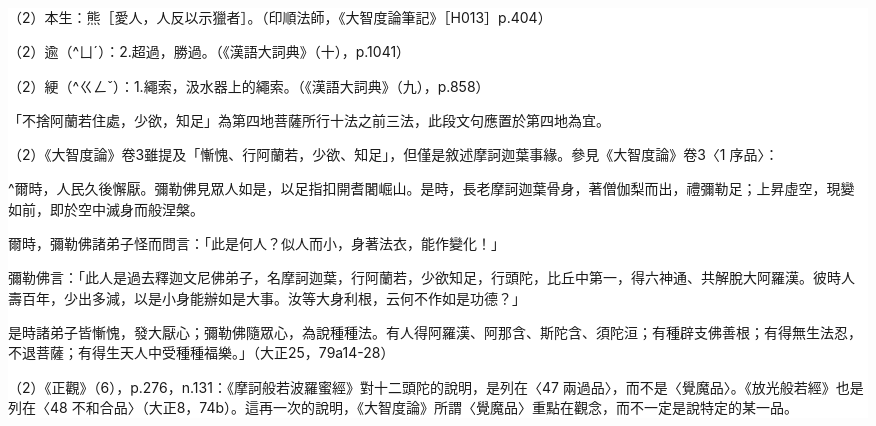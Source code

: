 [^169]: （1）參見Lamotte（1980, p.2397,
n.1）：《經律異相》卷11（大正53，58c4-23）；《法苑珠林》卷50（大正53，665c20-24）；《諸經要集》卷8（大正54，69b1-19）；《根本說一切有部毘奈耶破僧事》卷15（大正24，177a25-c18）；《大毘婆沙論》卷114（大正27，592b3-c2）；《俱舍論》卷18〈4
分別業品〉（大正29，96b20-21）。

（2）本生：熊［愛人，人反以示獵者］。（印順法師，《大智度論筆記》［H013］p.404）

[^170]: 參見《大智度論》卷14～卷15（大正25，164b1-172a15）。

[^171]: 《摩訶般若波羅蜜經》卷6〈20
發趣品〉：「^若菩薩於一切眾生無瞋無惱，是名住忍辱力。」（大正8，258a8-9）

[^172]: 是＝見【聖】。（大正25，414d，n.9）

[^173]: （清）＋淨【石】。（大正25，414d，n.10）

[^174]: 集＝習【宋】【元】【明】【宮】。（大正25，414d，n.11）

[^175]: 參見《大智度論》卷27（大正25，256b13-257c18）。

[^176]: 〔作〕－【聖】。（大正25，414d，n.12）

[^177]: 代不疑＝不疑怠【石】。（大正25，414d，n.13）

[^178]: 祠（^ㄘˊ）：2.祭祀。4.祠堂，廟。（《漢語大詞典》（七），p.904）

[^179]: 五藏：亦作" 五臧
"。即五臟。指心、肝、脾、肺、腎。（《漢語大詞典》（一），p.390）

[^180]: （1）踰（^ㄩˊ）：同" 逾 "。（《漢語大詞典》（十），p.521）

（2）逾（^ㄩˊ）：2.超過，勝過。（《漢語大詞典》（十），p.1041）

[^181]: 〔恭〕－【宋】【宮】。（大正25，414d，n.15）

[^182]: （1）綆＝鞕【聖】。（大正25，414d，n.16）

（2）綆（^ㄍㄥˇ）：1.繩索，汲水器上的繩索。（《漢語大詞典》（九），p.858）

[^183]: 宗：9.尊重。亦謂推尊而效法之。（《漢語大詞典》（三），p.1347）

[^184]: 伏：12.通" 服 "。佩服，服氣。（《漢語大詞典》（一），p.1180）

[^185]: 〔水〕－【宋】【元】【明】【宮】【聖】。（大正25，414d，n.17）

[^186]: 參見《法句譬喻經》卷1〈3
多聞品〉：「^若多少有聞，自大以憍人，是如盲執燭，照彼不自明。」（大正4，579a7-8）

[^187]: 依止善師功德增長。（印順法師，《大智度論筆記》［H001］p.390）

[^188]: 宗：5.指某一類事物中有統領楷模作用或為首者。6.謂作宗主或作首領。（《漢語大詞典》（三），p.1347）

[^189]: 況＋（於）【石】。（大正25，414d，n.19）

[^190]: 諸＝說【聖】。（大正25，414d，n.20）

[^191]: 〔順〕－【石】。（大正25，414d，n.21）

[^192]: 弊＝敝【聖】。（大正25，414d，n.22）

[^193]: 《摩訶般若波羅蜜經》卷27（大正8，416c6-9）；《道行般若經》卷9（大正8，470c18-472a11）。

[^194]: 了不：絕不，全不。（《漢語大詞典》（一），p.722）

[^195]: 比數（^ㄕㄨˋ）：相與並列，相提並論。（《漢語大詞典》（五），p.269）

[^196]: 空＋（空）【聖】。（大正25，414d，n.23）

[^197]: 〔道〕－【宋】【元】【明】【宮】【聖】。（大正25，415d，n.1）

[^198]: 軟＝濡【聖】【石】。（大正25，415d，n.2）

[^199]: 得清淨＝清淨【宋】【元】【明】【宮】，＝得淨【聖】。（大正25，415d，n.3）

[^200]: 故＋（故）【聖】。（大正25，415d，n.4）

[^201]: 〔十〕－【聖】。（大正25，415d，n.5）

[^202]: 法施，參見《大智度論》卷11（大正25，143c-144c4）、卷22（大正25，227a19-b22）。

[^203]: （1）案：「住慚愧處」為第三地菩薩所應行之第五法，後有解說。

「不捨阿蘭若住處，少欲，知足」為第四地菩薩所行十法之前三法，此段文句應置於第四地為宜。

（2）《大智度論》卷3雖提及「慚愧、行阿蘭若，少欲、知足」，但僅是敘述摩訶迦葉事緣。參見《大智度論》卷3〈1
序品〉：

^爾時，人民久後懈厭。彌勒佛見眾人如是，以足指扣開耆闍崛山。是時，長老摩訶迦葉骨身，著僧伽梨而出，禮彌勒足；上昇虛空，現變如前，即於空中滅身而般涅槃。

爾時，彌勒佛諸弟子怪而問言：「此是何人？似人而小，身著法衣，能作變化！」

彌勒佛言：「此人是過去釋迦文尼佛弟子，名摩訶迦葉，行阿蘭若，少欲知足，行頭陀，比丘中第一，得六神通、共解脫大阿羅漢。彼時人壽百年，少出多減，以是小身能辦如是大事。汝等大身利根，云何不作如是功德？」

是時諸弟子皆慚愧，發大厭心；彌勒佛隨眾心，為說種種法。有人得阿羅漢、阿那含、斯陀含、須陀洹；有種辟支佛善根；有得無生法忍，不退菩薩；有得生天人中受種種福樂。」（大正25，79a14-28）

[^204]: 參見Lamotte（1980,
p.2408）：這是指「成熟眾生」與「莊嚴佛界」二事。

[^205]: 故＝足【石】。（大正25，415d，n.7）

[^206]: 瘡＝創【石】。（大正25，415d，n.8）

[^207]: 藥＝醫【石】。（大正25，415d，n.9）

[^208]: 〔勝〕－【聖】。（大正25，415d，n.10）

[^209]: 饍＝饌【聖】。（大正25，415d，n.12）

[^210]: 飲＝飯【聖】。（大正25，415d，n.15）

[^211]: 是＝則【明】。（大正25，415d，n.16）

[^212]: （1）參見Lamotte（1980, p.2411, n.1）：《放光般若經》卷10〈47
覺魔品〉（大正8，72c25），《摩訶般若波羅蜜經》卷13〈46
魔事品〉（大正8，318b13）。

（2）《正觀》（6），p.276，n.131：《摩訶般若波羅蜜經》對十二頭陀的說明，是列在〈47
兩過品〉，而不是〈覺魔品〉。《放光般若經》也是列在〈48
不和合品〉（大正8，74b）。這再一次的說明，《大智度論》所謂〈覺魔品〉重點在觀念，而不一定是說特定的某一品。


[^1]: （1）參見《大智度論》卷46〈18
[^2]: 參見《摩訶般若波羅蜜經》卷5〈18
[^3]: 《大般若波羅蜜多經》卷415〈18
[^4]: 《大般若波羅蜜多經》卷415〈18
[^5]: 是不可＝用無所【石】。（大正25，410d，n.2）
[^6]: 《大般若波羅蜜多經》卷415〈18
[^7]: 不可＝以無所【石】。（大正25，410d，n.3）
[^8]: 布施＝捨心【宋】【元】【明】【宮】【聖】。（大正25，410d，n.4）
[^9]: 〔親〕－【宋】【宮】【聖】。（大正25，410d，n.5）
[^10]: （1）參見《光讚經》卷7〈18
[^11]: （第）＋二【石】。（大正25，410d，n.7）
[^12]: 諮受：請教，承受。（《漢語大詞典》（十一），p.350）
[^13]: 莊嚴＝淨【石】。（大正25，410d，n.9）
[^14]: （第）＋三【石】。（大正25，410d，n.11）
[^15]: 〔三者〕－【宋】【宮】。（大正25，410d，n.12）
[^16]: 四＝三【宋】【宮】。（大正25，410d，n.13）
[^17]: 五＝四【宋】【宮】。（大正25，410d，n.14）
[^18]: 戒＋（不取戒相）【宋】【元】【明】【宮】。（大正25，410d，n.15）
[^19]: 六＝五【宋】【宮】。（大正25，410d，n.16）
[^20]: 惡＝污【宋】【元】【宮】。（大正25，410d，n.17）
[^21]: 《大般若波羅蜜多經》卷415〈18
[^22]: 七＝六【宋】【宮】。（大正25，410d，n.18）
[^23]: 八＝七【宋】【宮】。（大正25，410d，n.19）
[^24]: 九＝八【宋】【宮】。（大正25，410d，n.20）
[^25]: 沒＋（九者不生二識處）【宋】【宮】。（大正25，410d，n.21）
[^26]: 是名＝是為【宋】【宮】，＝名【聖】。（大正25，410d，n.22）
[^27]: 處＝說【宋】【明】【宮】。（大正25，410d，n.23）
[^28]: 蔑（^ㄇㄧㄝˋ）：2.輕視，侮慢。（《漢語大詞典》（九），p.536）
[^29]: 自用：自行其是，不接受別人的意見。（《漢語大詞典》（八），p.1309）
[^30]: 為＝名【元】【明】。（大正25，410d，n.24）
[^31]: （第）＋五【石】。（大正25，410d，n.25）
[^32]: 《大般若波羅蜜多經》卷415〈18
[^33]: （第）＋六【石】。（大正25，410d，n.26）
[^34]: 《大般若波羅蜜多經》卷415〈18
[^35]: 具足慈悲智＝慈悲智具足【石】。（大正25，410d，n.27）
[^36]: 是＝見【聖】。（大正25，410d，n.28）
[^37]: 亦＋（復）【石】。（大正25，410d，n.29）
[^38]: 法忍＝忍法【宋】【元】【明】【宮】【聖】。（大正25，410d，n.30）
[^39]: （第）＋七【石】。（大正25，410d，n.31）
[^40]: 《大般若波羅蜜多經》卷415〈18
[^41]: 《大般若波羅蜜多經》卷415〈18
[^42]: 觀＝見【石】。（大正25，410d，n.32）
[^43]: 〔名〕－【宋】【宮】【聖】。（大正25，410d，n.33）
[^44]: 《大般若波羅蜜多經》卷415〈18
[^45]: （第）＋八【石】。（大正25，410d，n.35）
[^46]: （1）參見《大般若波羅蜜多經》卷415〈18
[^47]: 是＝所【石】。（大正25，410d，n.36）
[^48]: 犍＝揵【宋】【元】【明】【宮】。（大正25，410d，n.37）
[^49]: 家＝生【宋】【元】【明】【宮】。（大正25，410d，n.38）
[^50]: 所生＝家【宋】【元】【明】【宮】。（大正25，410d，n.39）
[^51]: （第）＋九【石】。（大正25，410d，n.40）
[^52]: （1）參見《大般若波羅蜜多經》卷415〈18
[^53]: 出家無能障＝家【聖】。（大正25，411d，n.1）
[^54]: 佛現在＝現在佛【宋】【元】【明】【宮】【聖】。（大正25，411d，n.2）
[^55]: 純具＝具滿【宮】。（大正25，411d，n.3）
[^56]: 妬＝始【聖】，＝姤【石】。（大正25，411d，n.4）
[^57]: 優婆＝優波【宋】【元】【明】【宮】【聖】，＝憂波【石】。（大正25，411d，n.5）
[^58]: 家＝處【石】。（大正25，411d，n.6）
[^59]: 名＋（菩薩）【宋】【元】【明】【宮】。（大正25，411d，n.7）
[^60]: 隨說＝如所【宋】【元】【明】【宮】【聖】。（大正25，411d，n.8）
[^61]: 住初＝初住【宋】【宮】【聖】。（大正25，411d，n.9）
[^62]: （應）＋修行【石】。（大正25，411d，n.10）
[^63]: 【論】釋曰＝論者言【宋】【宮】【聖】，＝論論者言【元】【明】。（大正25，411d，n.11）
[^64]: （1）參見《摩訶般若波羅蜜經》卷5〈18
[^65]: 參見《摩訶般若波羅蜜經》卷5〈18
[^66]: 參見《大智度論》卷49～卷50〈20
[^67]: 乘（^ㄔㄥˊ）：1.駕御，2.乘坐。（《漢語大詞典》（一），p.666）
[^68]: （1）乘（^ㄕㄥˋ）：1.車子。（《漢語大詞典》（一），p.667）
[^69]: ┌知法不來不去，無動無發，法性常住。
[^70]: ┌但菩薩地
[^71]: （1）參見《摩訶般若波羅蜜經》卷17〈57
[^72]: 曜＝耀【石】。（大正25，411d，n.13）
[^73]: 根＝相【宋】【元】【明】【宮】。（大正25，411d，n.14）
[^74]: 經＝論【宋】【元】【明】【宮】。（大正25，411d，n.15）
[^75]: （1）參見《十住經》（大正10，497c3-535a20）；《佛說十地經》（大正10，535a23-574c16）；天親造，《十地經論》（大正26，123a2-203b2）。
[^76]: 〔世〕－【聖】。（大正25，411d，n.16）
[^77]: （淨）＋樂【聖】。（大正25，411d，n.17）
[^78]: 〔世世〕－【聖】。（大正25，411d，n.18）
[^79]: 因＝恩【聖】。（大正25，411d，n.19）
[^80]: 集＝聚【石】。（大正25，411d，n.20）
[^81]: 福＝功【石】。（大正25，411d，n.21）
[^82]: 純＝淳【宋】【元】【明】【宮】【聖】【石】。（大正25，411d，n.22）
[^83]: 〔迦〕－【聖】。（大正25，411d，n.23）
[^84]: 娶＝聚【聖】。（大正25，411d，n.24）
[^85]: 愛樂＝樂愛【宋】【宮】。（大正25，411d，n.25）
[^86]: （1）參見《雜譬喻經》（大正4，524b21-c14）。
[^87]: 婇＝綵【聖】。（大正25，411d，n.26）
[^88]: （1）屐＝履【聖】。（大正25，411d，n.28）
[^89]: 渡＝度【聖】。（大正25，411d，n.29）
[^90]: （1）參見《佛所行讚》卷4（大正4，30c20-31a20）。
[^91]: 《正觀》（6），p.134：參見《摩訶般若波羅蜜經》卷27〈88
[^92]: 愛＝受【聖】。（大正25，411d，n.32）
[^93]: 沒＝復【聖】。（大正25，411d，n.33）
[^94]: 是念＝念【宋】【元】【明】【宮】，＝是語【石】。（大正25，411d，n.34）
[^95]: 二＝方【聖】。（大正25，411d，n.35）
[^96]: 婆＝波【聖】。（大正25，411d，n.36）
[^97]: 〔心〕－【宋】【元】【明】【宮】【聖】【石】。（大正25，411d，n.37）
[^98]: 《正觀》（6），p.134：參見《大智度論》卷20（大正25，208c8-211c27）。
[^99]: 作＝行【聖】。（大正25，411d，n.40）
[^100]: 無相施
[^101]: 《正觀》（6），p.134：參見《大智度論》卷11（大正25，140c15-145a5）、卷22（226b29-227b21）、卷29（271a10-272a8；272b24-c28）、卷33（304b16-305a14）。
[^102]: 《正觀》（6），p.134：《摩訶般若波羅蜜經》卷4〈11
[^103]: 尼＝泥【宮】，＝尸【聖】。（大正25，412d，n.1）
[^104]: 印順法師，〈大智度論之作者及其翻譯〉，《永光集》，p.70：
[^105]: 四藏。（印順法師，《大智度論筆記》［E007］p.298）
[^106]: 阿含、毘尼、阿毘曇、雜藏、摩訶般若波羅密經。（印順法師，《大智度論筆記》［H001］p.386）
[^107]: ┌涅槃................................................果（理）法
[^108]: 誦讀＝讀誦【元】【明】。（大正25，412d，n.2）
[^109]: 文＝牟【聖】。（大正25，412d，n.3）
[^110]: （1）參見Lamotte（1980, p.2390,
[^111]: 踊＝涌【宋】【元】【明】【宮】。（大正25，412d，n.5）
[^112]: 參見《摩訶般若波羅蜜經》卷27〈88
[^113]: （1）參見Lamotte（1980, p.2390,
[^114]: （1）參見Lamotte（1980, p.2390, n.3）：《賢愚經》卷1〈1
[^115]: 參見《賢愚經》卷1〈6 恒伽達品〉（大正4，355b17-23）。
[^116]: 參見《賢愚經》卷1〈1 梵天請法六事品〉（大正4，350c12-351b11）。
[^117]: （1） ┌世間正見
[^118]: 〔悲〕－【聖】。（大正25，412d，n.8）
[^119]: 在家多財施，出家常法施。（印順法師，《大智度論筆記》［E007］p.298）
[^120]: 世＋（世）【石】。（大正25，412d，n.9）
[^121]: 受眾＝眾受【宋】【宮】。（大正25，412d，n.10）
[^122]: 說＝脫【石】。（大正25，412d，n.11）
[^123]: 《正觀》（6），p.134：參見《大智度論》卷33（大正25，306c21-308b17）。
[^124]: 眾＋（生）【石】。（大正25，412d，n.12）
[^125]: 疑＋（惑）【聖】【石】。（大正25，412d，n.13）
[^126]: 學＝與【聖】。（大正25，412d，n.14）
[^127]: 說隨＝實修【石】。（大正25，412d，n.15）
[^128]: 〔有〕－【聖】。（大正25，412d，n.16）
[^129]: 故＝語【石】。（大正25，412d，n.17）
[^130]: （能）＋有【宋】【元】【明】【宮】【石】。（大正25，412d，n.18）
[^131]: 菩薩戒。（印順法師，《大智度論筆記》［E007］p.298）
[^132]: 勤（^ㄑㄧㄣˊ）：4.勞倦，辛苦。5.憂慮，愁苦。（《漢語大詞典》（二），p.816）
[^133]: 〔為〕－【石】。（大正25，413d，n.1）
[^134]: 《大般若波羅蜜多經》卷415〈18
[^135]: 何＋（云）【石】。（大正25，413d，n.2）
[^136]: 法若＝若法【聖】。（大正25，413d，n.3）
[^137]: 〔此〕－【宮】【聖】【石】。（大正25，413d，n.4）
[^138]: 名＝為【石】。（大正25，413d，n.5）
[^139]: 有所＝所有【石】。（[大正25，413d，n.6]()）
[^140]: 名＋（能）【石】。（大正25，413d，n.7）
[^141]: 界＝國土【石】。（大正25，413d，n.8）
[^142]: 《大般若波羅蜜多經》卷415〈18
[^143]: （1）《放光般若經》卷4〈21
[^144]: 《大般若波羅蜜多經》卷416〈18
[^145]: 為＝名【石】。（大正25，413d，n.11）
[^146]: 界＝國【石】。（大正25，413d，n.12）
[^147]: 《大般若波羅蜜多經》卷416〈18
[^148]: 慳（^ㄑㄧㄢ）：1.節約，吝嗇。（《漢語大詞典》（七），p.705）
[^149]: 惜：2.愛惜，珍惜。3.捨不得，吝惜。（《漢語大詞典》（七），p.590）
[^150]: 《大般若波羅蜜多經》卷416〈18
[^151]: 談處＝談說【元】【明】下同。（大正25，413d，n.13）
[^152]: 《大般若波羅蜜多經》卷416〈18
[^153]: 《大般若波羅蜜多經》卷416〈18
[^154]: 《大般若波羅蜜多經》卷416〈18
[^155]: 索（^ㄙㄨㄛˇ）：7.索取，討取。（《漢語大詞典》（九），p.746）
[^156]: 言＝信【宋】【宮】。（大正25，413d，n.17）
[^157]: 信＝住【聖】。（大正25，413d，n.18）
[^158]: （論）＋者【元】【明】，者＝釋【石】。（大正25，413d，n.20）
[^159]: 〔有〕－【聖】。（大正25，413d，n.21）
[^160]: 我＋（當）【宋】【元】【明】【宮】。（大正25，413d，n.22）
[^161]: 愛敬＝敬愛【石】。（大正25，413d，n.23）
[^162]: 飢＝饑【明】。（大正25，413d，n.25）
[^163]: 〔窟〕－【聖】【石】。（大正25，413d，n.26）
[^164]: 熊＝羆【石】下同。（大正25，413d，n.27）
[^165]: （常）＋多【石】。（大正25，414d，n.1）
[^166]: 〔得〕－【宋】【元】【明】【宮】。（大正25，414d，n.5）
[^167]: 《大正藏》原作「思」，今依《高麗藏》作「恩」（第14冊，876a23）。
[^168]: 之＝人【元】【明】。（大正25，414d，n.7）
[^213]: 〔法〕－【宋】【元】【明】【宮】【聖】。（大正25，415d，n.17）
[^214]:  （1）參見《大智度論》卷68（大正25，537b28-538b16）。
[^215]: 忍法＝法忍【宮】【石】。（大正25，415d，n.18）
[^216]: 大＝夭【明】。（大正25，415d，n.19）
[^217]: 污穢＝穢惡【明】。（大正25，415d，n.20）
[^218]: 《正觀》（6），p.136：參見《大智度論》卷17（大正25，181a17-184a25）、卷5（大正25，98b26-c12）、卷35（大正25，317a16-b14）。
[^219]: 相＝想【宋】【元】【明】【宮】。（大正25，415d，n.21）
[^220]: 《正觀》（6），p.136：參見《大智度論》卷23（大正25，232a9-b21）。
[^221]: 《正觀》（6），p.136：參見《大智度論》卷49（大正25，413b1-2）。
[^222]: 不沒心＝心不沒【明】。（大正25，415d，n.22）
[^223]: 《正觀》（6），p.136：參見《大智度論》卷41（大正25，360a5-22）、卷44（大正25，378a7-12）。
[^224]: 眼＋（中）【宋】【元】【明】【宮】。（大正25，415d，n.23）
[^225]: 先自度後度他。（印順法師，《大智度論筆記》［E007］p.298）
[^226]: 於＝淤【石】。（大正25，415d，n.24）
[^227]: （徃）＋至【宋】【元】【明】【宮】。（大正25，415d，n.25）
[^228]: （1）《正觀》（6），p.277，n.133：綜合來說，「遠離比丘尼」可能是「因中說果」，《大智度論》就說：「^亦如人食百斤金，金不可食，金是食因，故言食金。佛言女人為戒垢，女人非戒垢，是戒垢因故，言女人為戒垢。如人從高處墮未至地，言此人死，雖未死，知必死故，言此人死。」（大正25，p.82b10-14）
[^229]: 著＝者【聖】。（大正25，415d，n.26）
[^230]: 與＋（與）【聖】。（大正25，415d，n.27）
[^231]: 〔無益於福〕－【石】。（大正25，415d，n.28）
[^232]: 〔為〕－【石】。（大正25，415d，n.29）
[^233]: （1）斫＝破【聖】。（大正25，415d，n.30）
[^234]: 〔心〕－【宋】【元】【明】【宮】【聖】【石】。（大正25，415d，n.31）
[^235]: 《正觀》（6），p.136：參見《大智度論》卷13提到「殺生、偷盜、邪淫、四種口業」（大正25，154b1-158a27）、卷46（大正25，395b21-c18）。
[^236]: （1）參見《大智度論》卷85〈73
[^237]: 淨我＝我淨【宋】【元】【明】【宮】。（大正25，416d，n.1）
[^238]: 《正觀》（6），p.136：參見《大智度論》卷34（大正25，312b28-c27）。
[^239]: 《正觀》（6），p.136：參見《大智度論》卷11～卷18（大正25，139a-197b）、卷29（大正25，272b20-273a9）、卷45（大正25，387b14-388a9）、卷46（大正25，394c17-395a12）。
[^240]: 六度：三乘同行。（印順法師，《大智度論筆記》〔E007〕p.298）
[^241]: 〔故〕－【宋】【元】【明】【宮】【聖】【石】。（大正25，416d，n.2）
[^242]: 故＝說【聖】。（大正25，416d，n.3）
